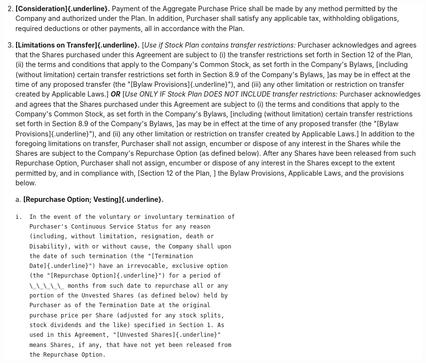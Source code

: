 2.  **[Consideration]{.underline}.** Payment of the Aggregate Purchase
    Price shall be made by any method permitted by the Company and
    authorized under the Plan. In addition, Purchaser shall satisfy any
    applicable tax, withholding obligations, required deductions or
    other payments, all in accordance with the Plan.

3.  **[Limitations on Transfer]{.underline}.** \[*Use if Stock Plan
    contains transfer restrictions:* Purchaser acknowledges and agrees
    that the Shares purchased under this Agreement are subject to (i)
    the transfer restrictions set forth in Section 12 of the Plan, (ii)
    the terms and conditions that apply to the Company's Common Stock,
    as set forth in the Company's Bylaws, \[including (without
    limitation) certain transfer restrictions set forth in Section 8.9
    of the Company's Bylaws, \]as may be in effect at the time of any
    proposed transfer (the "[Bylaw Provisions]{.underline}"), and (iii)
    any other limitation or restriction on transfer created by
    Applicable Laws.\] ***OR*** \[*Use ONLY IF Stock Plan DOES NOT
    INCLUDE transfer restrictions:* Purchaser acknowledges and agrees
    that the Shares purchased under this Agreement are subject to (i)
    the terms and conditions that apply to the Company's Common Stock,
    as set forth in the Company's Bylaws, \[including (without
    limitation) certain transfer restrictions set forth in Section 8.9
    of the Company's Bylaws, \]as may be in effect at the time of any
    proposed transfer (the "[Bylaw Provisions]{.underline}"), and (ii)
    any other limitation or restriction on transfer created by
    Applicable Laws.\] In addition to the foregoing limitations on
    transfer, Purchaser shall not assign, encumber or dispose of any
    interest in the Shares while the Shares are subject to the Company's
    Repurchase Option (as defined below). After any Shares have been
    released from such Repurchase Option, Purchaser shall not assign,
    encumber or dispose of any interest in the Shares except to the
    extent permitted by, and in compliance with, \[Section 12 of the
    Plan, \] the Bylaw Provisions, Applicable Laws, and the provisions
    below.

    a.  **[Repurchase Option; Vesting]{.underline}.**

        i.  In the event of the voluntary or involuntary termination of
            Purchaser's Continuous Service Status for any reason
            (including, without limitation, resignation, death or
            Disability), with or without cause, the Company shall upon
            the date of such termination (the "[Termination
            Date]{.underline}") have an irrevocable, exclusive option
            (the "[Repurchase Option]{.underline}") for a period of
            \_\_\_\_\_ months from such date to repurchase all or any
            portion of the Unvested Shares (as defined below) held by
            Purchaser as of the Termination Date at the original
            purchase price per Share (adjusted for any stock splits,
            stock dividends and the like) specified in Section 1. As
            used in this Agreement, "[Unvested Shares]{.underline}"
            means Shares, if any, that have not yet been released from
            the Repurchase Option.
